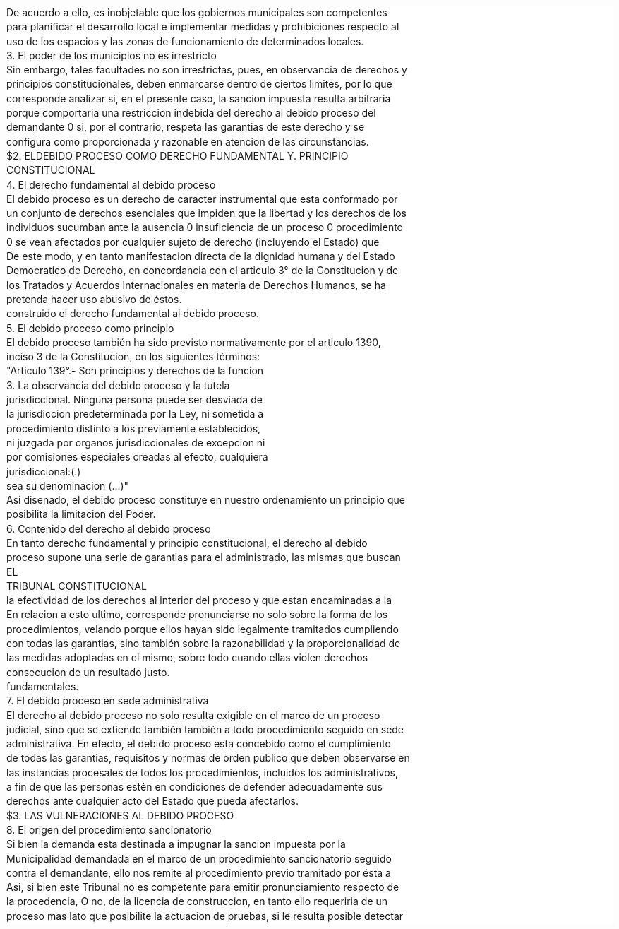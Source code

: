 De acuerdo a ello, es inobjetable que los gobiernos municipales son competentes  
para planificar el desarrollo local e implementar medidas y prohibiciones respecto al  
uso de los espacios y las zonas de funcionamiento de determinados locales.  
3. El poder de los municipios no es irrestricto  
Sin embargo, tales facultades no son irrestrictas, pues, en observancia de derechos y  
principios constitucionales, deben enmarcarse dentro de ciertos limites, por lo que  
corresponde analizar si, en el presente caso, la sancion impuesta resulta arbitraria  
porque comportaria una restriccion indebida del derecho al debido proceso del  
demandante 0 si, por el contrario, respeta las garantias de este derecho y se  
configura como proporcionada y razonable en atencion de las circunstancias.  
$2. ELDEBIDO PROCESO COMO DERECHO FUNDAMENTAL Y. PRINCIPIO  
CONSTITUCIONAL  
4. El derecho fundamental al debido proceso  
El debido proceso es un derecho de caracter instrumental que esta conformado por  
un conjunto de derechos esenciales que impiden que la libertad y los derechos de los  
individuos sucumban ante la ausencia 0 insuficiencia de un proceso 0 procedimiento  
0 se vean afectados por cualquier sujeto de derecho (incluyendo el Estado) que  
De este modo, y en tanto manifestacion directa de la dignidad humana y del Estado  
Democratico de Derecho, en concordancia con el articulo 3° de la Constitucion y de  
los Tratados y Acuerdos Internacionales en materia de Derechos Humanos, se ha  
pretenda hacer uso abusivo de éstos.  
construido el derecho fundamental al debido proceso.  
5. El debido proceso como principio  
El debido proceso también ha sido previsto normativamente por el articulo 1390,  
inciso 3 de la Constitucion, en los siguientes términos:  
"Articulo 139°.- Son principios y derechos de la funcion  
3. La observancia del debido proceso y la tutela  
jurisdiccional. Ninguna persona puede ser desviada de  
la jurisdiccion predeterminada por la Ley, ni sometida a  
procedimiento distinto a los previamente establecidos,  
ni juzgada por organos jurisdiccionales de excepcion ni  
por comisiones especiales creadas al efecto, cualquiera  
jurisdiccional:(.)  
sea su denominacion (...)"  
Asi disenado, el debido proceso constituye en nuestro ordenamiento un principio que  
posibilita la limitacion del Poder.  
6. Contenido del derecho al debido proceso  
En tanto derecho fundamental y principio constitucional, el derecho al debido  
proceso supone una serie de garantias para el administrado, las mismas que buscan  
EL  
TRIBUNAL CONSTITUCIONAL  
la efectividad de los derechos al interior del proceso y que estan encaminadas a la  
En relacion a esto ultimo, corresponde pronunciarse no solo sobre la forma de los  
procedimientos, velando porque ellos hayan sido legalmente tramitados cumpliendo  
con todas las garantias, sino también sobre la razonabilidad y la proporcionalidad de  
las medidas adoptadas en el mismo, sobre todo cuando ellas violen derechos  
consecucion de un resultado justo.  
fundamentales.  
7. El debido proceso en sede administrativa  
El derecho al debido proceso no solo resulta exigible en el marco de un proceso  
judicial, sino que se extiende también también a todo procedimiento seguido en sede  
administrativa. En efecto, el debido proceso esta concebido como el cumplimiento  
de todas las garantias, requisitos y normas de orden publico que deben observarse en  
las instancias procesales de todos los procedimientos, incluidos los administrativos,  
a fin de que las personas estén en condiciones de defender adecuadamente sus  
derechos ante cualquier acto del Estado que pueda afectarlos.  
$3. LAS VULNERACIONES AL DEBIDO PROCESO  
8. El origen del procedimiento sancionatorio  
Si bien la demanda esta destinada a impugnar la sancion impuesta por la  
Municipalidad demandada en el marco de un procedimiento sancionatorio seguido  
contra el demandante, ello nos remite al procedimiento previo tramitado por ésta a  
Asi, si bien este Tribunal no es competente para emitir pronunciamiento respecto de  
la procedencia, O no, de la licencia de construccion, en tanto ello requeriria de un  
proceso mas lato que posibilite la actuacion de pruebas, si le resulta posible detectar  